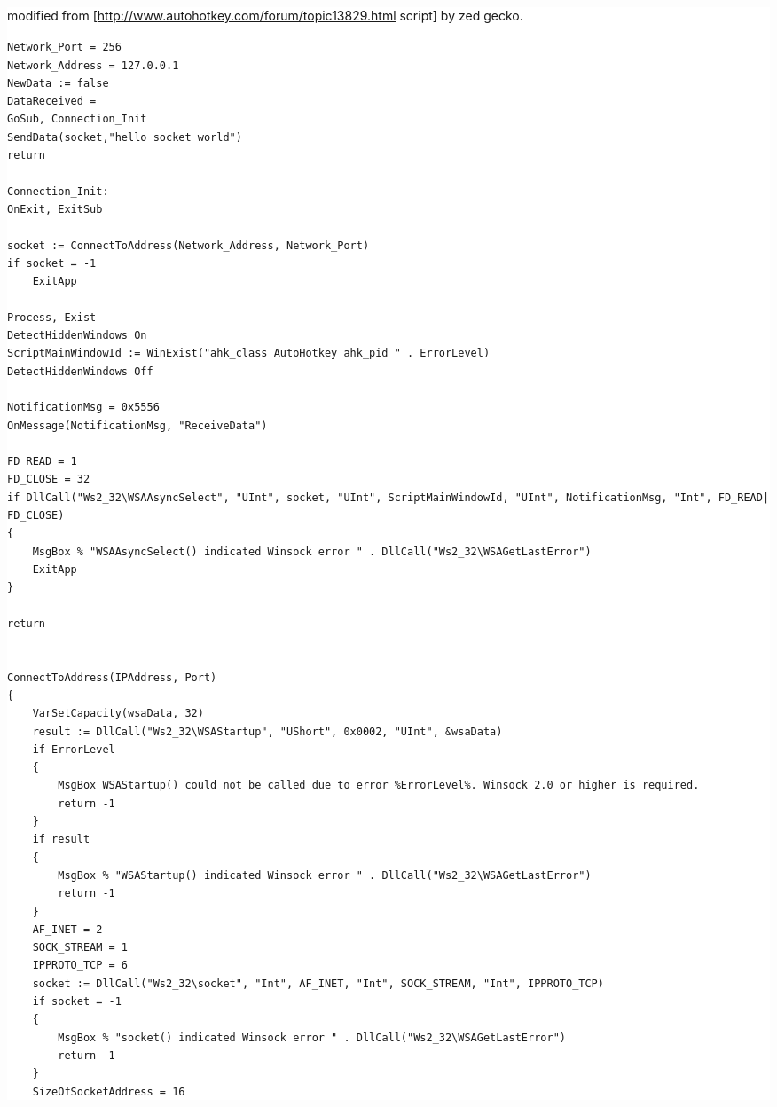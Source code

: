 modified from
[http://www.autohotkey.com/forum/topic13829.html script] by zed gecko.

```autohotkey
Network_Port = 256
Network_Address = 127.0.0.1
NewData := false
DataReceived =
GoSub, Connection_Init
SendData(socket,"hello socket world")
return

Connection_Init:
OnExit, ExitSub

socket := ConnectToAddress(Network_Address, Network_Port)
if socket = -1
    ExitApp

Process, Exist
DetectHiddenWindows On
ScriptMainWindowId := WinExist("ahk_class AutoHotkey ahk_pid " . ErrorLevel)
DetectHiddenWindows Off

NotificationMsg = 0x5556
OnMessage(NotificationMsg, "ReceiveData")

FD_READ = 1
FD_CLOSE = 32
if DllCall("Ws2_32\WSAAsyncSelect", "UInt", socket, "UInt", ScriptMainWindowId, "UInt", NotificationMsg, "Int", FD_READ|FD_CLOSE)
{
    MsgBox % "WSAAsyncSelect() indicated Winsock error " . DllCall("Ws2_32\WSAGetLastError")
    ExitApp
}

return


ConnectToAddress(IPAddress, Port)
{
    VarSetCapacity(wsaData, 32)
    result := DllCall("Ws2_32\WSAStartup", "UShort", 0x0002, "UInt", &wsaData)
    if ErrorLevel
    {
        MsgBox WSAStartup() could not be called due to error %ErrorLevel%. Winsock 2.0 or higher is required.
        return -1
    }
    if result
    {
        MsgBox % "WSAStartup() indicated Winsock error " . DllCall("Ws2_32\WSAGetLastError")
        return -1
    }
    AF_INET = 2
    SOCK_STREAM = 1
    IPPROTO_TCP = 6
    socket := DllCall("Ws2_32\socket", "Int", AF_INET, "Int", SOCK_STREAM, "Int", IPPROTO_TCP)
    if socket = -1
    {
        MsgBox % "socket() indicated Winsock error " . DllCall("Ws2_32\WSAGetLastError")
        return -1
    }
    SizeOfSocketAddress = 16
```